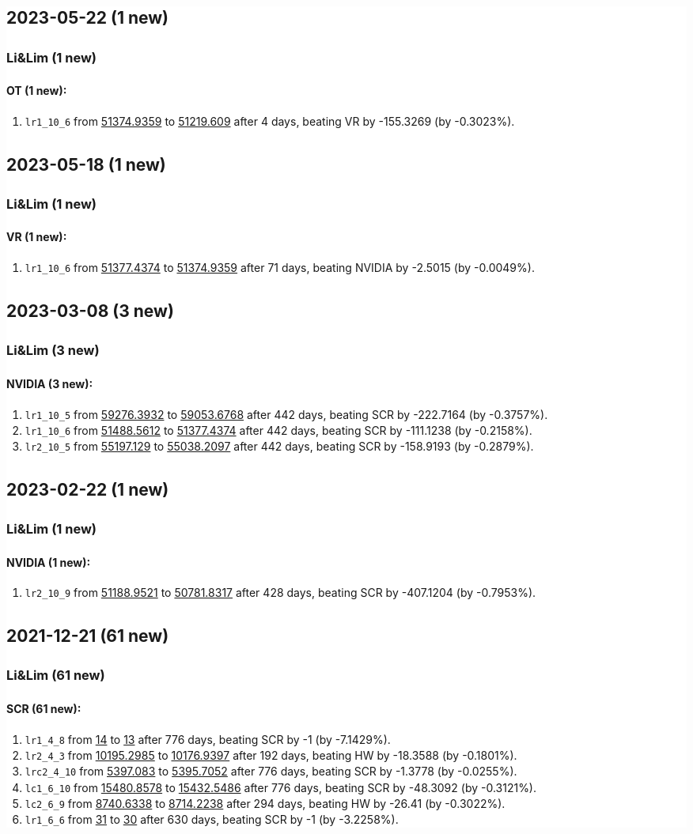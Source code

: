 ## 2023-05-22 (1 new)
### Li&Lim (1 new)
#### OT (1 new):
1. `lr1_10_6` from [51374.9359](best_known_solutions/LiLim/2023-05-18/lr1_10_6.46_51374.9359.txt) to [51219.609](best_known_solutions/LiLim/2023-05-22/lr1_10_6.46_51219.6090.txt) after 4 days, beating VR by -155.3269 (by -0.3023%).
## 2023-05-18 (1 new)
### Li&Lim (1 new)
#### VR (1 new):
1. `lr1_10_6` from [51377.4374](best_known_solutions/LiLim/2023-03-08/lr1_10_6.46_51377.4374.txt) to [51374.9359](best_known_solutions/LiLim/2023-05-18/lr1_10_6.46_51374.9359.txt) after 71 days, beating NVIDIA by -2.5015 (by -0.0049%).
## 2023-03-08 (3 new)
### Li&Lim (3 new)
#### NVIDIA (3 new):
1. `lr1_10_5` from [59276.3932](best_known_solutions/LiLim/2021-12-21/lr1_10_5.58_59276.3932.txt) to [59053.6768](best_known_solutions/LiLim/2023-03-08/lr1_10_5.58_59053.6768.txt) after 442 days, beating SCR by -222.7164 (by -0.3757%).
1. `lr1_10_6` from [51488.5612](best_known_solutions/LiLim/2021-12-21/lr1_10_6.46_51488.5612.txt) to [51377.4374](best_known_solutions/LiLim/2023-03-08/lr1_10_6.46_51377.4374.txt) after 442 days, beating SCR by -111.1238 (by -0.2158%).
1. `lr2_10_5` from [55197.129](best_known_solutions/LiLim/2021-12-21/lr2_10_5.13_55197.1290.txt) to [55038.2097](best_known_solutions/LiLim/2023-03-08/lr2_10_5.13_55038.2097.txt) after 442 days, beating SCR by -158.9193 (by -0.2879%).
## 2023-02-22 (1 new)
### Li&Lim (1 new)
#### NVIDIA (1 new):
1. `lr2_10_9` from [51188.9521](best_known_solutions/LiLim/2021-12-21/lr2_10_9.12_51188.9521.txt) to [50781.8317](best_known_solutions/LiLim/2023-02-22/lr2_10_9.12_50781.8317.txt) after 428 days, beating SCR by -407.1204 (by -0.7953%).
## 2021-12-21 (61 new)
### Li&Lim (61 new)
#### SCR (61 new):
1. `lr1_4_8` from [14](best_known_solutions/LiLim/2019-11-06/lr1_4_8.14_5839.0328.txt) to [13](best_known_solutions/LiLim/2021-12-21/lr1_4_8.13_6164.8222.txt) after 776 days, beating SCR by -1 (by -7.1429%).
1. `lr2_4_3` from [10195.2985](best_known_solutions/LiLim/2021-06-12/lr2_4_3.5_10195.2985.txt) to [10176.9397](best_known_solutions/LiLim/2021-12-21/lr2_4_3.5_10176.9397.txt) after 192 days, beating HW by -18.3588 (by -0.1801%).
1. `lrc2_4_10` from [5397.083](best_known_solutions/LiLim/2019-11-06/lrc2_4_10.6_5397.083.txt) to [5395.7052](best_known_solutions/LiLim/2021-12-21/lrc2_4_10.6_5395.7052.txt) after 776 days, beating SCR by -1.3778 (by -0.0255%).
1. `lc1_6_10` from [15480.8578](best_known_solutions/LiLim/2019-11-06/lc1_6_10.51_15480.8578.txt) to [15432.5486](best_known_solutions/LiLim/2021-12-21/lc1_6_10.51_15432.5486.txt) after 776 days, beating SCR by -48.3092 (by -0.3121%).
1. `lc2_6_9` from [8740.6338](best_known_solutions/LiLim/2021-03-02/lc2_6_9.18_8740.6338.txt) to [8714.2238](best_known_solutions/LiLim/2021-12-21/lc2_6_9.18_8714.2238.txt) after 294 days, beating HW by -26.41 (by -0.3022%).
1. `lr1_6_6` from [31](best_known_solutions/LiLim/2020-03-31/lr1_6_6.31_21063.8093.txt) to [30](best_known_solutions/LiLim/2021-12-21/lr1_6_6.30_23084.5032.txt) after 630 days, beating SCR by -1 (by -3.2258%).